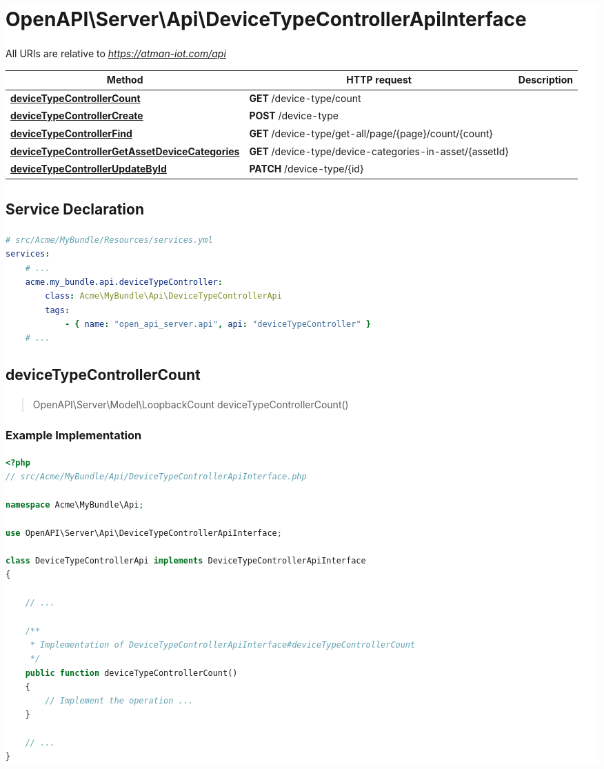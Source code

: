 # OpenAPI\Server\Api\DeviceTypeControllerApiInterface

All URIs are relative to *https://atman-iot.com/api*

Method | HTTP request | Description
------------- | ------------- | -------------
[**deviceTypeControllerCount**](DeviceTypeControllerApiInterface.md#deviceTypeControllerCount) | **GET** /device-type/count | 
[**deviceTypeControllerCreate**](DeviceTypeControllerApiInterface.md#deviceTypeControllerCreate) | **POST** /device-type | 
[**deviceTypeControllerFind**](DeviceTypeControllerApiInterface.md#deviceTypeControllerFind) | **GET** /device-type/get-all/page/{page}/count/{count} | 
[**deviceTypeControllerGetAssetDeviceCategories**](DeviceTypeControllerApiInterface.md#deviceTypeControllerGetAssetDeviceCategories) | **GET** /device-type/device-categories-in-asset/{assetId} | 
[**deviceTypeControllerUpdateById**](DeviceTypeControllerApiInterface.md#deviceTypeControllerUpdateById) | **PATCH** /device-type/{id} | 


## Service Declaration
```yaml
# src/Acme/MyBundle/Resources/services.yml
services:
    # ...
    acme.my_bundle.api.deviceTypeController:
        class: Acme\MyBundle\Api\DeviceTypeControllerApi
        tags:
            - { name: "open_api_server.api", api: "deviceTypeController" }
    # ...
```

## **deviceTypeControllerCount**
> OpenAPI\Server\Model\LoopbackCount deviceTypeControllerCount()



### Example Implementation
```php
<?php
// src/Acme/MyBundle/Api/DeviceTypeControllerApiInterface.php

namespace Acme\MyBundle\Api;

use OpenAPI\Server\Api\DeviceTypeControllerApiInterface;

class DeviceTypeControllerApi implements DeviceTypeControllerApiInterface
{

    // ...

    /**
     * Implementation of DeviceTypeControllerApiInterface#deviceTypeControllerCount
     */
    public function deviceTypeControllerCount()
    {
        // Implement the operation ...
    }

    // ...
}
```
